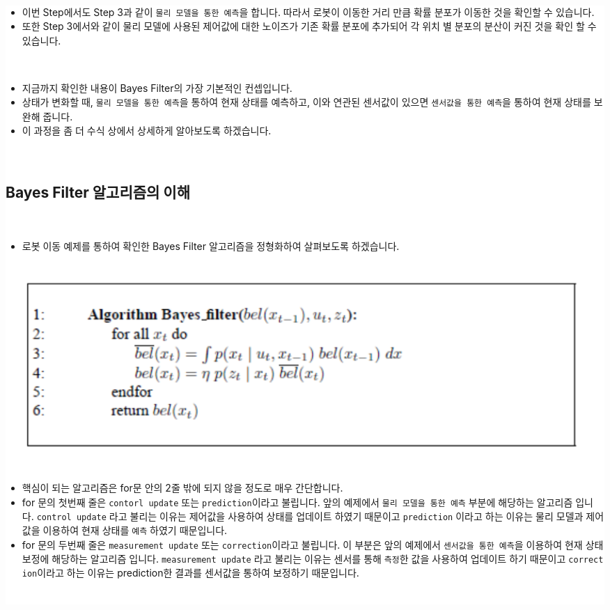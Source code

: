 - 이번 Step에서도 Step 3과 같이 `물리 모델을 통한 예측`을 합니다. 따라서 로봇이 이동한 거리 만큼 확률 분포가 이동한 것을 확인할 수 있습니다.
- 또한 Step 3에서와 같이 물리 모델에 사용된 제어값에 대한 노이즈가 기존 확률 분포에 추가되어 각 위치 별 분포의 분산이 커진 것을 확인 할 수 있습니다.

<br>

- 지금까지 확인한 내용이 Bayes Filter의 가장 기본적인 컨셉입니다. 
- 상태가 변화할 때, `물리 모델을 통한 예측`을 통하여 현재 상태를 예측하고, 이와 연관된 센서값이 있으면 `센서값을 통한 예측`을 통하여 현재 상태를 보완해 줍니다.
- 이 과정을 좀 더 수식 상에서 상세하게 알아보도록 하겠습니다.

<br>

## **Bayes Filter 알고리즘의 이해**

<br>

- 로봇 이동 예제를 통하여 확인한 Bayes Filter 알고리즘을 정형화하여 살펴보도록 하겠습니다.

<br>
<center><img src="../assets/img/autodrive/ose/bayes_filter/7.png" alt="Drawing" style="width: 800px;"/></center>
<br>

- 핵심이 되는 알고리즘은 for문 안의 2줄 밖에 되지 않을 정도로 매우 간단합니다. 
- for 문의 첫번째 줄은 `contorl update` 또는 `prediction`이라고 불립니다. 앞의 예제에서 `물리 모델을 통한 예측` 부분에 해당하는 알고리즘 입니다. `control update` 라고 불리는 이유는 제어값을 사용하여 상태를 업데이트 하였기 때문이고 `prediction` 이라고 하는 이유는 물리 모델과 제어값을 이용하여 현재 상태를 `예측` 하였기 때문입니다.
- for 문의 두번째 줄은 `measurement update` 또는 `correction`이라고 불립니다. 이 부분은 앞의 예제에서 `센서값을 통한 예측`을 이용하여 현재 상태 보정에 해당하는 알고리즘 입니다. `measurement update` 라고 불리는 이유는 센서를 통해 `측정`한 값을 사용하여 업데이트 하기 때문이고 `correction`이라고 하는 이유는 prediction한 결과를 센서값을 통하여 보정하기 때문입니다.

<br>